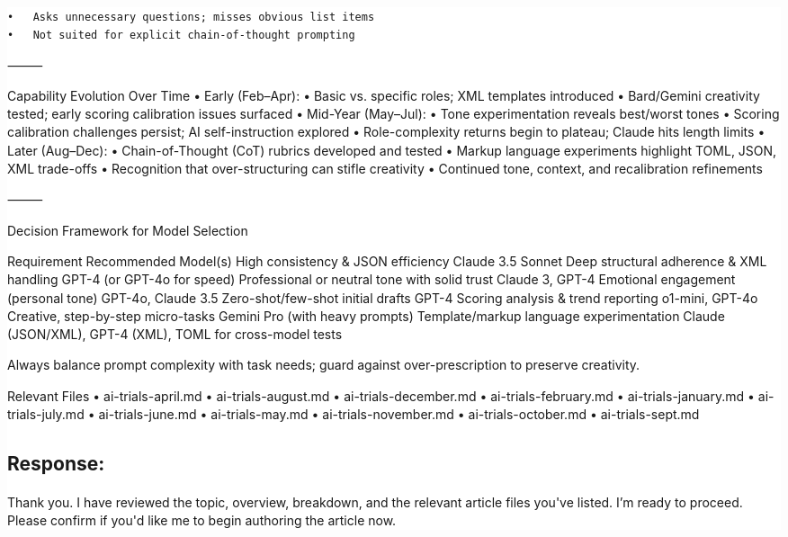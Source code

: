 	•	Asks unnecessary questions; misses obvious list items
	•	Not suited for explicit chain-of-thought prompting

⸻

Capability Evolution Over Time
	•	Early (Feb–Apr):
	•	Basic vs. specific roles; XML templates introduced
	•	Bard/Gemini creativity tested; early scoring calibration issues surfaced
	•	Mid-Year (May–Jul):
	•	Tone experimentation reveals best/worst tones
	•	Scoring calibration challenges persist; AI self-instruction explored
	•	Role-complexity returns begin to plateau; Claude hits length limits
	•	Later (Aug–Dec):
	•	Chain-of-Thought (CoT) rubrics developed and tested
	•	Markup language experiments highlight TOML, JSON, XML trade-offs
	•	Recognition that over-structuring can stifle creativity
	•	Continued tone, context, and recalibration refinements

⸻

Decision Framework for Model Selection

Requirement	Recommended Model(s)
High consistency & JSON efficiency	Claude 3.5 Sonnet
Deep structural adherence & XML handling	GPT-4 (or GPT-4o for speed)
Professional or neutral tone with solid trust	Claude 3, GPT-4
Emotional engagement (personal tone)	GPT-4o, Claude 3.5
Zero-shot/few-shot initial drafts	GPT-4
Scoring analysis & trend reporting	o1-mini, GPT-4o
Creative, step-by-step micro-tasks	Gemini Pro (with heavy prompts)
Template/markup language experimentation	Claude (JSON/XML), GPT-4 (XML),
	TOML for cross-model tests

Always balance prompt complexity with task needs; guard against over-prescription to preserve creativity.

Relevant Files
	•	ai-trials-april.md
	•	ai-trials-august.md
	•	ai-trials-december.md
	•	ai-trials-february.md
	•	ai-trials-january.md
	•	ai-trials-july.md
	•	ai-trials-june.md
	•	ai-trials-may.md
	•	ai-trials-november.md
	•	ai-trials-october.md
	•	ai-trials-sept.md

## Response:
Thank you. I have reviewed the topic, overview, breakdown, and the relevant article files you've listed. I’m ready to proceed. Please confirm if you'd like me to begin authoring the article now.
